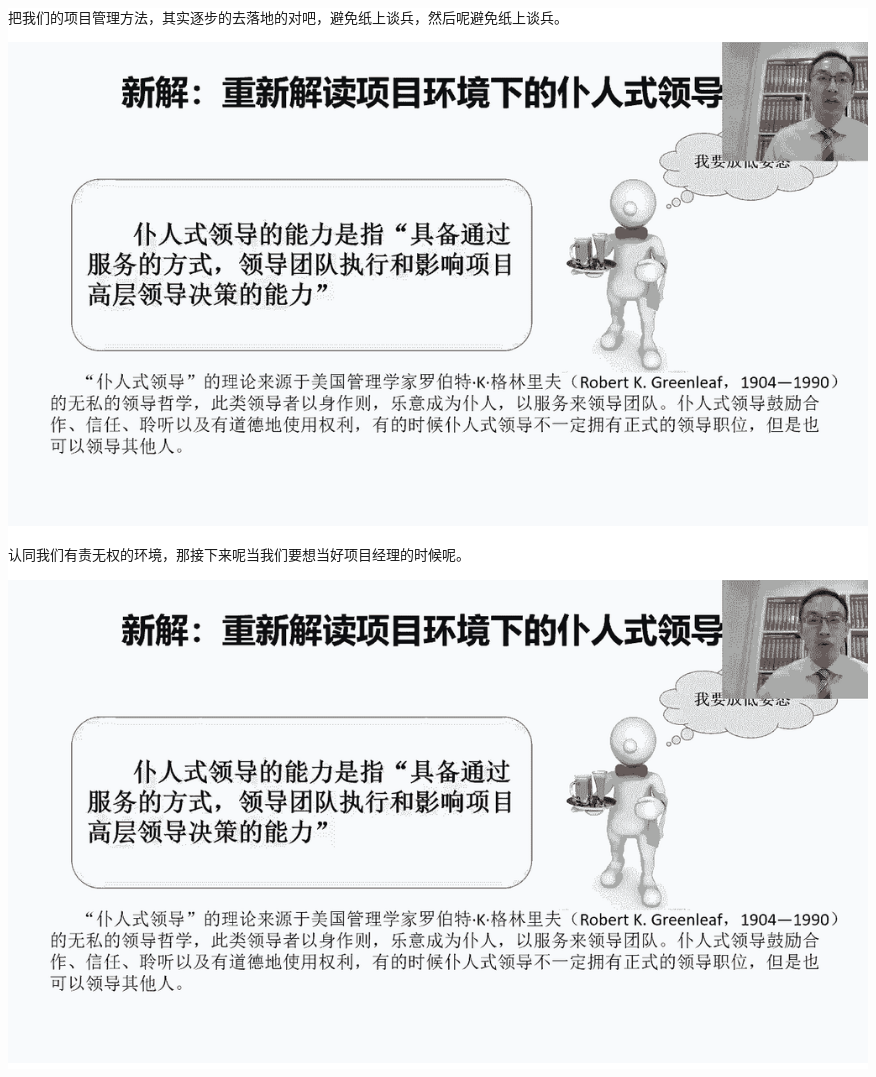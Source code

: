 把我们的项目管理方法，其实逐步的去落地的对吧，避免纸上谈兵，然后呢避免纸上谈兵。

![](img/c66fd19f18dc7d09e74ee860dc90dd5e_8.png)

认同我们有责无权的环境，那接下来呢当我们要想当好项目经理的时候呢。

![](img/c66fd19f18dc7d09e74ee860dc90dd5e_10.png)
